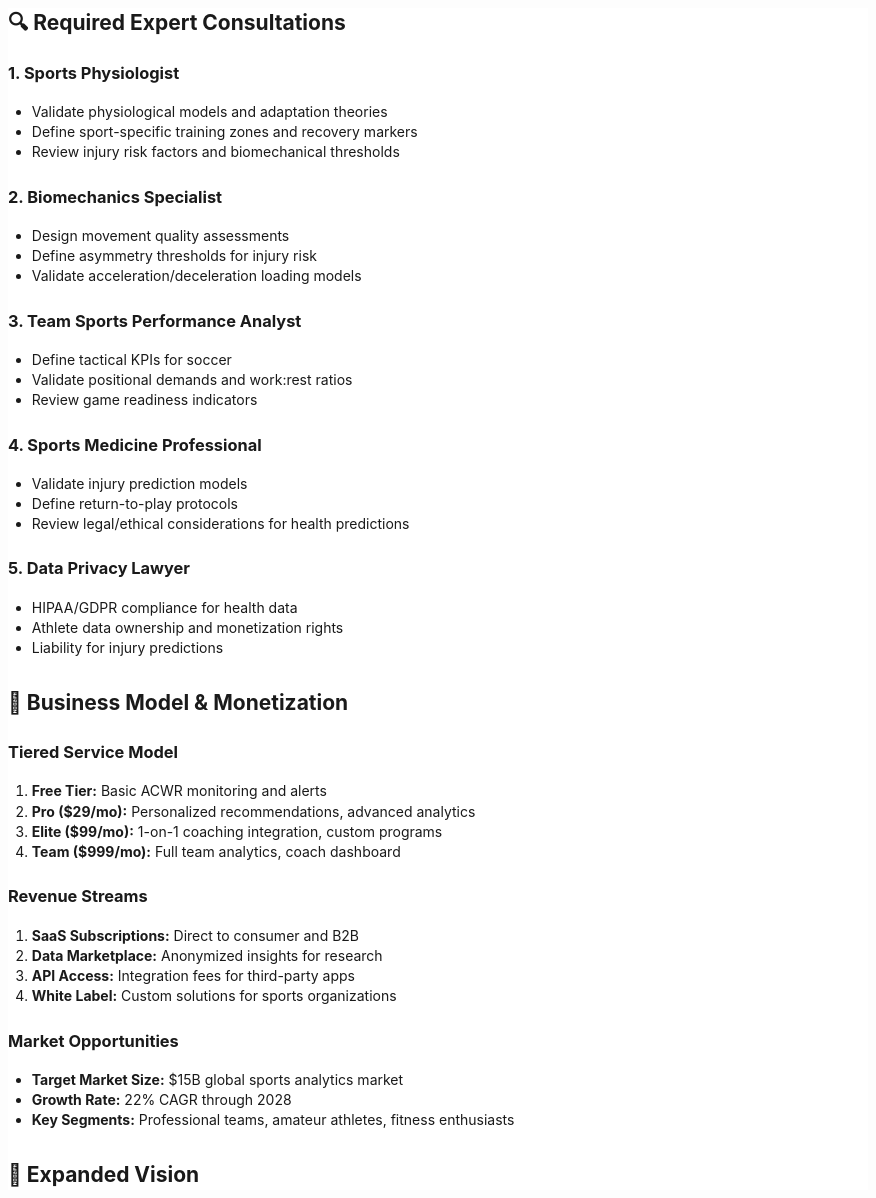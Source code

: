 ## 🔍 Required Expert Consultations

### 1. Sports Physiologist
- Validate physiological models and adaptation theories
- Define sport-specific training zones and recovery markers
- Review injury risk factors and biomechanical thresholds

### 2. Biomechanics Specialist
- Design movement quality assessments
- Define asymmetry thresholds for injury risk
- Validate acceleration/deceleration loading models

### 3. Team Sports Performance Analyst
- Define tactical KPIs for soccer
- Validate positional demands and work:rest ratios
- Review game readiness indicators

### 4. Sports Medicine Professional
- Validate injury prediction models
- Define return-to-play protocols
- Review legal/ethical considerations for health predictions

### 5. Data Privacy Lawyer
- HIPAA/GDPR compliance for health data
- Athlete data ownership and monetization rights
- Liability for injury predictions

## 💼 Business Model & Monetization

### Tiered Service Model
1. **Free Tier:** Basic ACWR monitoring and alerts
2. **Pro ($29/mo):** Personalized recommendations, advanced analytics
3. **Elite ($99/mo):** 1-on-1 coaching integration, custom programs
4. **Team ($999/mo):** Full team analytics, coach dashboard

### Revenue Streams
1. **SaaS Subscriptions:** Direct to consumer and B2B
2. **Data Marketplace:** Anonymized insights for research
3. **API Access:** Integration fees for third-party apps
4. **White Label:** Custom solutions for sports organizations

### Market Opportunities
- **Target Market Size:** $15B global sports analytics market
- **Growth Rate:** 22% CAGR through 2028
- **Key Segments:** Professional teams, amateur athletes, fitness enthusiasts

## 🚀 Expanded Vision
